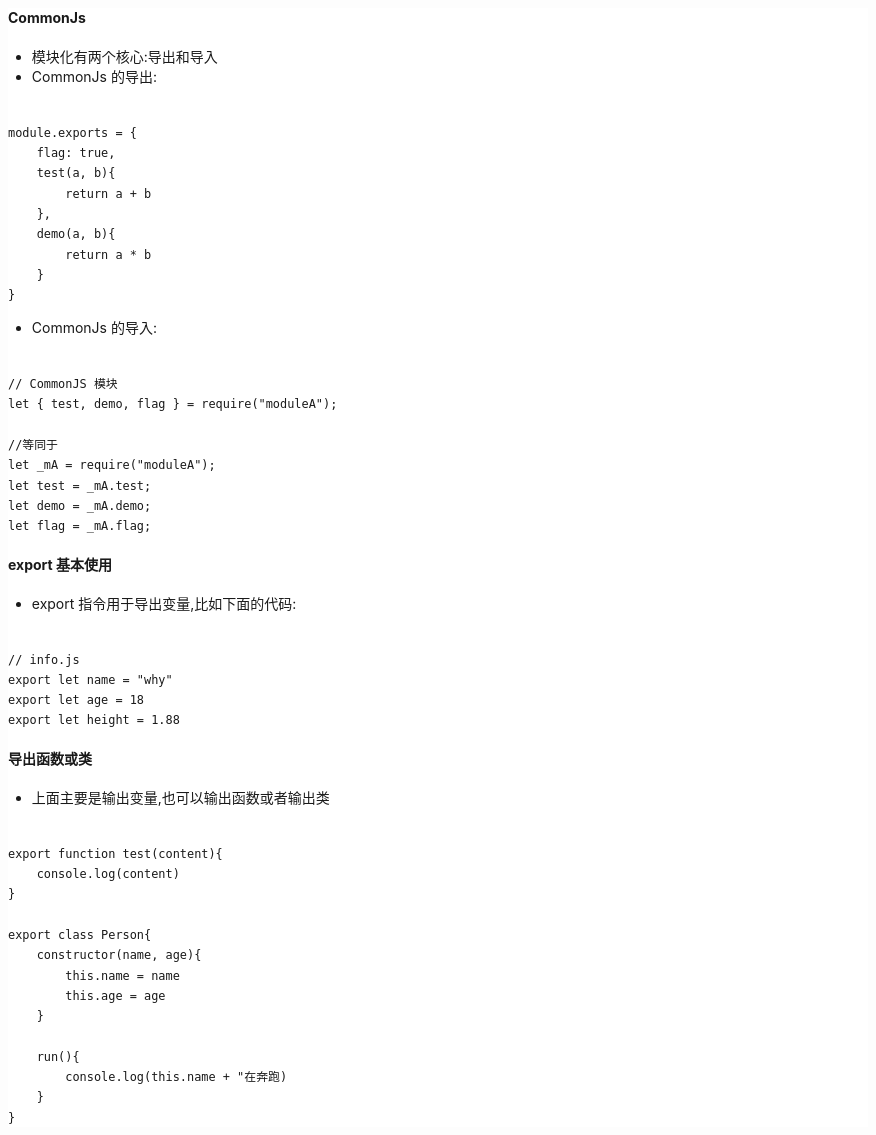 #### CommonJs

- 模块化有两个核心:导出和导入
- CommonJs 的导出:

```

module.exports = {
    flag: true,
    test(a, b){
        return a + b
    },
    demo(a, b){
        return a * b
    }
}

```

- CommonJs 的导入:

```

// CommonJS 模块
let { test, demo, flag } = require("moduleA");

//等同于
let _mA = require("moduleA");
let test = _mA.test;
let demo = _mA.demo;
let flag = _mA.flag;

```

#### export 基本使用

- export 指令用于导出变量,比如下面的代码:

```

// info.js
export let name = "why"
export let age = 18
export let height = 1.88

```

#### 导出函数或类

- 上面主要是输出变量,也可以输出函数或者输出类

```

export function test(content){
    console.log(content)
}

export class Person{
    constructor(name, age){
        this.name = name
        this.age = age
    }

    run(){
        console.log(this.name + "在奔跑)
    }
}

```